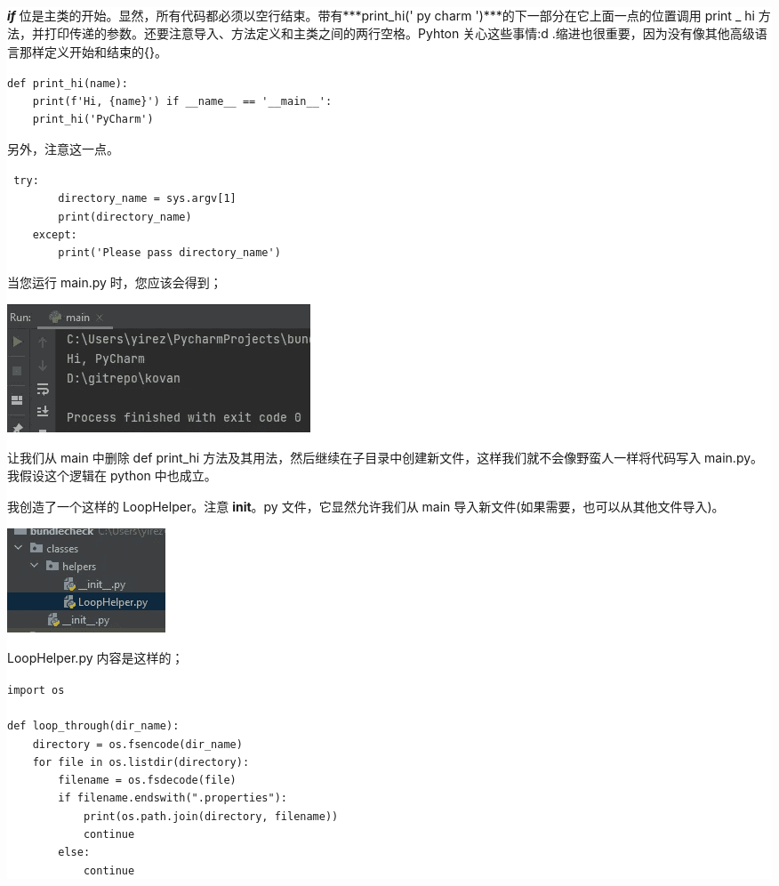 ***if*** 位是主类的开始。显然，所有代码都必须以空行结束。带有***print_hi(' py charm ')***的下一部分在它上面一点的位置调用 print _ hi 方法，并打印传递的参数。还要注意导入、方法定义和主类之间的两行空格。Pyhton 关心这些事情:d .缩进也很重要，因为没有像其他高级语言那样定义开始和结束的{}。

```
def print_hi(name):
    print(f'Hi, {name}') if __name__ == '__main__':
    print_hi('PyCharm')
```

另外，注意这一点。

```
 try:
        directory_name = sys.argv[1]
        print(directory_name)
    except:
        print('Please pass directory_name')
```

当您运行 main.py 时，您应该会得到；

![](img/acf280162c38b0ec6aa34e5374a696a2.png)

让我们从 main 中删除 def print_hi 方法及其用法，然后继续在子目录中创建新文件，这样我们就不会像野蛮人一样将代码写入 main.py。我假设这个逻辑在 python 中也成立。

我创造了一个这样的 LoopHelper。注意 __init__。py 文件，它显然允许我们从 main 导入新文件(如果需要，也可以从其他文件导入)。

![](img/b58533fd2fa9e1af6de4b10e20454230.png)

LoopHelper.py 内容是这样的；

```
import os

def loop_through(dir_name):
    directory = os.fsencode(dir_name)
    for file in os.listdir(directory):
        filename = os.fsdecode(file)
        if filename.endswith(".properties"):
            print(os.path.join(directory, filename))
            continue
        else:
            continue 
```
